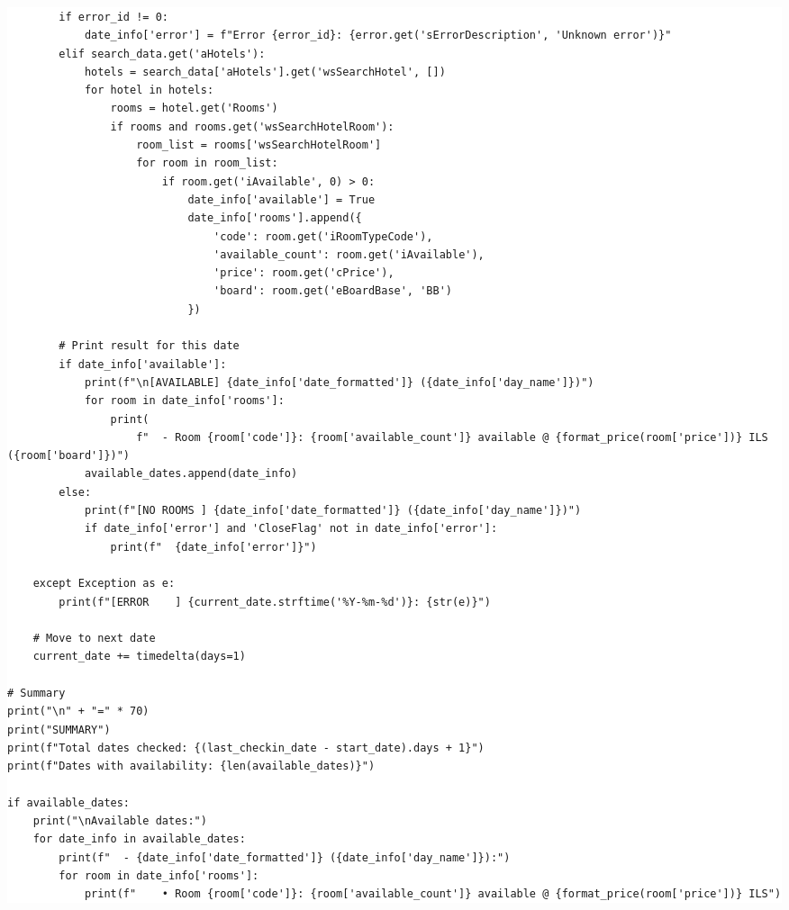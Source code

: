             if error_id != 0:
                date_info['error'] = f"Error {error_id}: {error.get('sErrorDescription', 'Unknown error')}"
            elif search_data.get('aHotels'):
                hotels = search_data['aHotels'].get('wsSearchHotel', [])
                for hotel in hotels:
                    rooms = hotel.get('Rooms')
                    if rooms and rooms.get('wsSearchHotelRoom'):
                        room_list = rooms['wsSearchHotelRoom']
                        for room in room_list:
                            if room.get('iAvailable', 0) > 0:
                                date_info['available'] = True
                                date_info['rooms'].append({
                                    'code': room.get('iRoomTypeCode'),
                                    'available_count': room.get('iAvailable'),
                                    'price': room.get('cPrice'),
                                    'board': room.get('eBoardBase', 'BB')
                                })

            # Print result for this date
            if date_info['available']:
                print(f"\n[AVAILABLE] {date_info['date_formatted']} ({date_info['day_name']})")
                for room in date_info['rooms']:
                    print(
                        f"  - Room {room['code']}: {room['available_count']} available @ {format_price(room['price'])} ILS ({room['board']})")
                available_dates.append(date_info)
            else:
                print(f"[NO ROOMS ] {date_info['date_formatted']} ({date_info['day_name']})")
                if date_info['error'] and 'CloseFlag' not in date_info['error']:
                    print(f"  {date_info['error']}")

        except Exception as e:
            print(f"[ERROR    ] {current_date.strftime('%Y-%m-%d')}: {str(e)}")

        # Move to next date
        current_date += timedelta(days=1)

    # Summary
    print("\n" + "=" * 70)
    print("SUMMARY")
    print(f"Total dates checked: {(last_checkin_date - start_date).days + 1}")
    print(f"Dates with availability: {len(available_dates)}")

    if available_dates:
        print("\nAvailable dates:")
        for date_info in available_dates:
            print(f"  - {date_info['date_formatted']} ({date_info['day_name']}):")
            for room in date_info['rooms']:
                print(f"    • Room {room['code']}: {room['available_count']} available @ {format_price(room['price'])} ILS")
